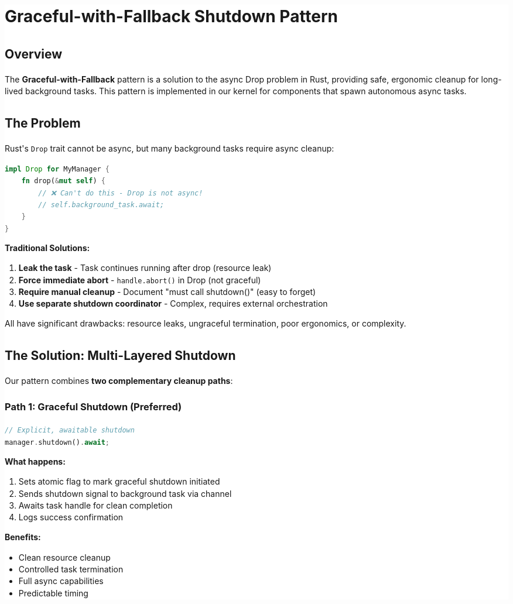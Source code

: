 # Graceful-with-Fallback Shutdown Pattern

## Overview

The **Graceful-with-Fallback** pattern is a solution to the async Drop problem in Rust, providing safe, ergonomic cleanup for long-lived background tasks. This pattern is implemented in our kernel for components that spawn autonomous async tasks.

## The Problem

Rust's `Drop` trait cannot be async, but many background tasks require async cleanup:

```rust
impl Drop for MyManager {
    fn drop(&mut self) {
        // ❌ Can't do this - Drop is not async!
        // self.background_task.await;
    }
}
```

**Traditional Solutions:**
1. **Leak the task** - Task continues running after drop (resource leak)
2. **Force immediate abort** - `handle.abort()` in Drop (not graceful)
3. **Require manual cleanup** - Document "must call shutdown()" (easy to forget)
4. **Use separate shutdown coordinator** - Complex, requires external orchestration

All have significant drawbacks: resource leaks, ungraceful termination, poor ergonomics, or complexity.

## The Solution: Multi-Layered Shutdown

Our pattern combines **two complementary cleanup paths**:

### Path 1: Graceful Shutdown (Preferred)
```rust
// Explicit, awaitable shutdown
manager.shutdown().await;
```

**What happens:**
1. Sets atomic flag to mark graceful shutdown initiated
2. Sends shutdown signal to background task via channel
3. Awaits task handle for clean completion
4. Logs success confirmation

**Benefits:**
- Clean resource cleanup
- Controlled task termination
- Full async capabilities
- Predictable timing
